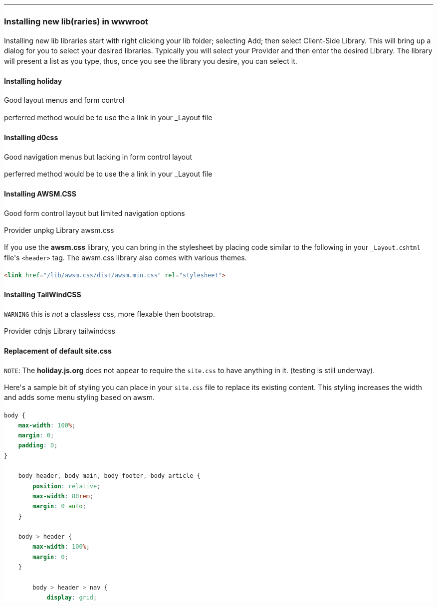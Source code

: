 ----

### Installing new lib(raries) in wwwroot

Installing new lib libraries start with right clicking your lib folder; selecting Add; then select Client-Side Library. This will bring up a dialog for you to select your desired libraries. Typically you will select your Provider and then enter the desired Library. The library will present a list as you type, thus, once you see the library you desire, you can select it.

#### Installing holiday

Good layout menus and form control

perferred method would be to use the a link in your _Layout file

#### Installing d0css

Good navigation menus but lacking in form control layout

perferred method would be to use the a link in your _Layout file

#### Installing AWSM.CSS

Good form control layout but limited navigation options

Provider unpkg
Library awsm.css

If you use the **awsm.css** library, you can bring in the stylesheet by placing code similar to the following in your `_Layout.cshtml` file's `<header>` tag. The awsm.css library also comes with various themes.

```html
<link href="/lib/awsm.css/dist/awsm.min.css" rel="stylesheet">
```
#### Installing TailWindCSS 

`WARNING` this is *not* a classless css, more flexable then bootstrap.

Provider cdnjs
Library tailwindcss

#### Replacement of default site.css 

`NOTE`: The **holiday.js.org** does not appear to require the `site.css` to have anything in it. (testing is still underway).

Here's a sample bit of styling you can place in your `site.css` file to replace its existing content. This styling increases the width and adds some menu styling based on awsm.

```css
body {
    max-width: 100%;
    margin: 0;
    padding: 0;
}

    body header, body main, body footer, body article {
        position: relative;
        max-width: 80rem;
        margin: 0 auto;
    }

    body > header {
        max-width: 100%;
        margin: 0;
    }

        body > header > nav {
            display: grid;
```